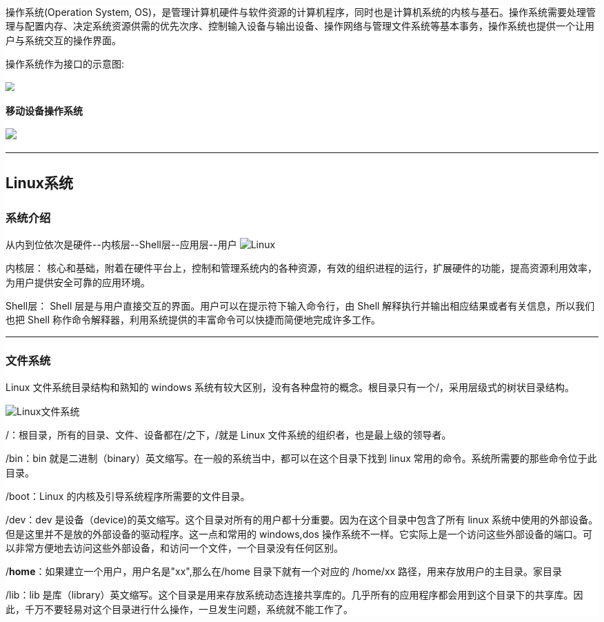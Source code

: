 操作系统(Operation System, OS)，是管理计算机硬件与软件资源的计算机程序，同时也是计算机系统的内核与基石。操作系统需要处理管理与配置内存、决定系统资源供需的优先次序、控制输入设备与输出设备、操作网络与管理文件系统等基本事务，操作系统也提供一个让用户与系统交互的操作界面。

操作系统作为接口的示意图:

<img src="https://gitee.com/seazean/images/raw/master/Tool/操作系统.png" style="zoom:80%;" />



**移动设备操作系统**

![](https://gitee.com/seazean/images/raw/master/Tool/移动设备操作系统.png)





***



## Linux系统

### 系统介绍

从内到位依次是硬件--内核层--Shell层--应用层--用户
![Linux](https://gitee.com/seazean/images/raw/master/Tool/Linux系统.png)

内核层：
	核心和基础，附着在硬件平台上，控制和管理系统内的各种资源，有效的组织进程的运行，扩展硬件的功能，提高资源利用效率，为用户提供安全可靠的应用环境。

Shell层：
	Shell 层是与用户直接交互的界面。用户可以在提示符下输入命令行，由 Shell 解释执行并输出相应结果或者有关信息，所以我们也把 Shell 称作命令解释器，利用系统提供的丰富命令可以快捷而简便地完成许多工作。



****



### 文件系统

Linux 文件系统目录结构和熟知的 windows 系统有较大区别，没有各种盘符的概念。根目录只有一个/，采用层级式的树状目录结构。

![Linux文件系统](https://gitee.com/seazean/images/raw/master/Tool/Linux文件系统.png)

/：根目录，所有的目录、文件、设备都在/之下，/就是 Linux 文件系统的组织者，也是最上级的领导者。

/bin：bin 就是二进制（binary）英文缩写。在一般的系统当中，都可以在这个目录下找到 linux 常用的命令。系统所需要的那些命令位于此目录。

/boot：Linux 的内核及引导系统程序所需要的文件目录。

/dev：dev 是设备（device)的英文缩写。这个目录对所有的用户都十分重要。因为在这个目录中包含了所有 linux 系统中使用的外部设备。但是这里并不是放的外部设备的驱动程序。这一点和常用的 windows,dos 操作系统不一样。它实际上是一个访问这些外部设备的端口。可以非常方便地去访问这些外部设备，和访问一个文件，一个目录没有任何区别。

/**home**：如果建立一个用户，用户名是"xx",那么在/home 目录下就有一个对应的
/home/xx 路径，用来存放用户的主目录。家目录

/lib：lib 是库（library）英文缩写。这个目录是用来存放系统动态连接共享库的。几乎所有的应用程序都会用到这个目录下的共享库。因此，千万不要轻易对这个目录进行什么操作，一旦发生问题，系统就不能工作了。
